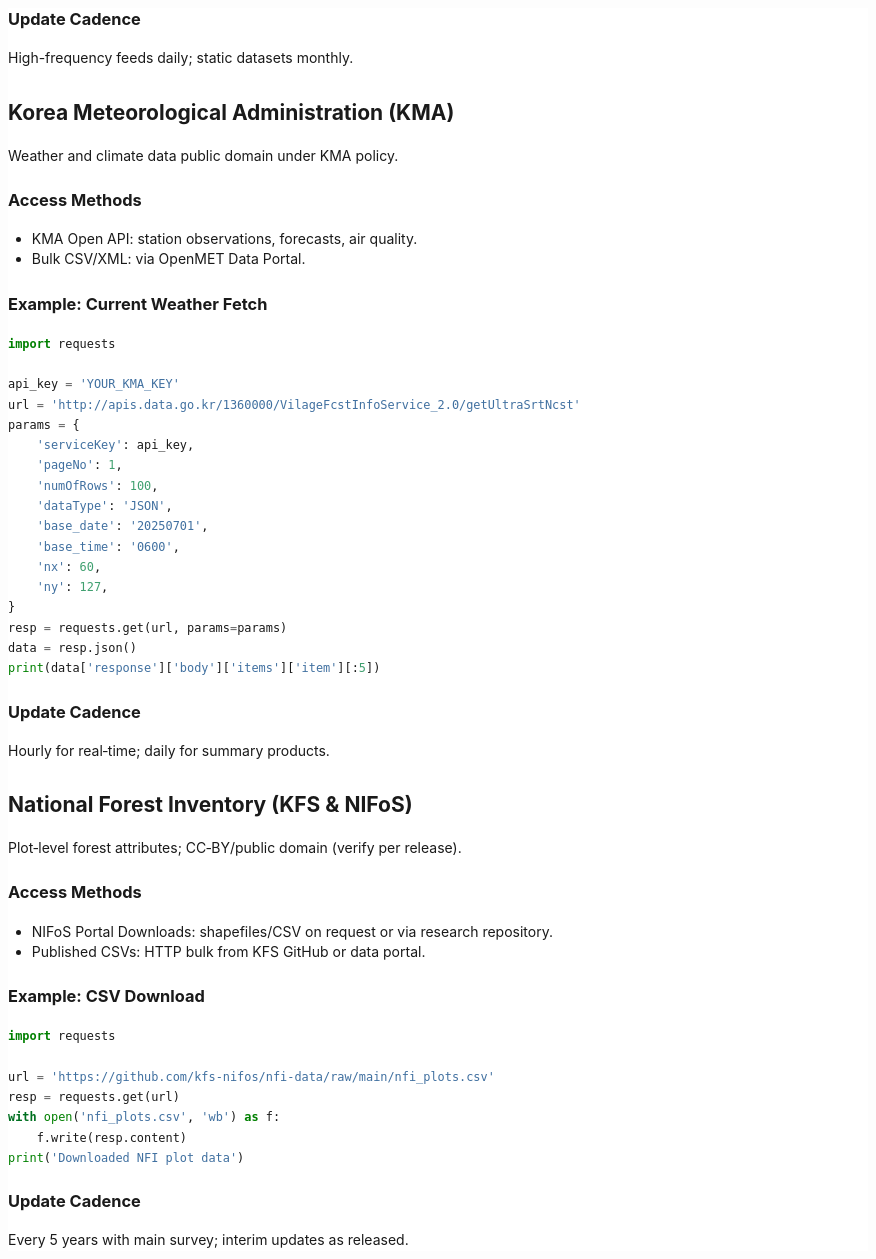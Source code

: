 ### Update Cadence

High-frequency feeds daily; static datasets monthly.

## Korea Meteorological Administration (KMA)

Weather and climate data public domain under KMA policy.

### Access Methods

* KMA Open API: station observations, forecasts, air quality.
* Bulk CSV/XML: via OpenMET Data Portal.

### Example: Current Weather Fetch

```python
import requests

api_key = 'YOUR_KMA_KEY'
url = 'http://apis.data.go.kr/1360000/VilageFcstInfoService_2.0/getUltraSrtNcst'
params = {
    'serviceKey': api_key,
    'pageNo': 1,
    'numOfRows': 100,
    'dataType': 'JSON',
    'base_date': '20250701',
    'base_time': '0600',
    'nx': 60,
    'ny': 127,
}
resp = requests.get(url, params=params)
data = resp.json()
print(data['response']['body']['items']['item'][:5])
```

### Update Cadence

Hourly for real‑time; daily for summary products.

## National Forest Inventory (KFS & NIFoS)

Plot‑level forest attributes; CC‑BY/public domain (verify per release).

### Access Methods

* NIFoS Portal Downloads: shapefiles/CSV on request or via research repository.
* Published CSVs: HTTP bulk from KFS GitHub or data portal.

### Example: CSV Download

```python
import requests

url = 'https://github.com/kfs-nifos/nfi-data/raw/main/nfi_plots.csv'
resp = requests.get(url)
with open('nfi_plots.csv', 'wb') as f:
    f.write(resp.content)
print('Downloaded NFI plot data')
```

### Update Cadence

Every 5 years with main survey; interim updates as released.